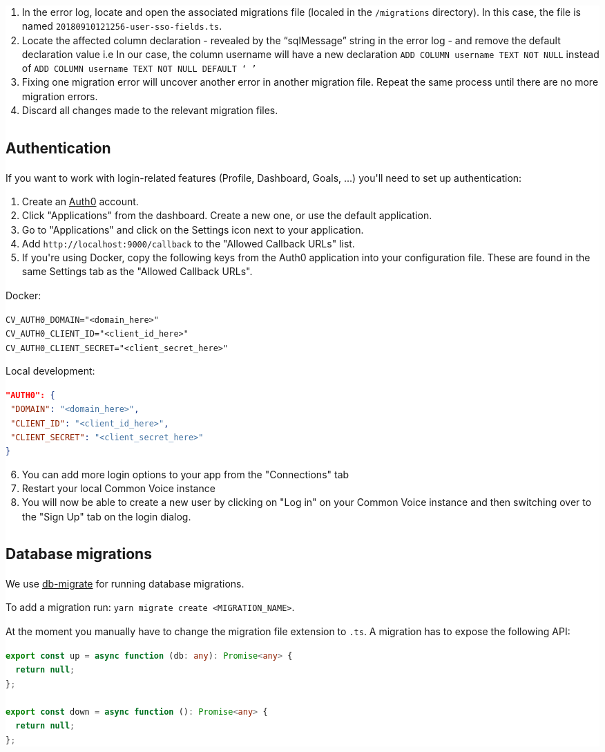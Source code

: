 1. In the error log, locate and open the associated migrations file (localed in the `/migrations` directory). In this case, the file is named `20180910121256-user-sso-fields.ts`.
1. Locate the affected column declaration - revealed by the “sqlMessage” string in the error log - and remove the default declaration value i.e In our case, the column username will have a new declaration `ADD COLUMN username TEXT NOT NULL` instead of `ADD COLUMN username TEXT NOT NULL DEFAULT ‘ ’`
1. Fixing one migration error will uncover another error in another migration file. Repeat the same process until there are no more migration errors.
1. Discard all changes made to the relevant migration files.

## Authentication

If you want to work with login-related features (Profile, Dashboard, Goals, ...) you'll need to set up authentication:

1. Create an [Auth0](https://auth0.com/) account.
2. Click "Applications" from the dashboard. Create a new one, or use the default application.
3. Go to "Applications" and click on the Settings icon next to your application.
4. Add `http://localhost:9000/callback` to the "Allowed Callback URLs" list.
5. If you're using Docker, copy the following keys from the Auth0 application into your configuration file. These are found in the same Settings tab as the "Allowed Callback URLs".

Docker:

```env
CV_AUTH0_DOMAIN="<domain_here>"
CV_AUTH0_CLIENT_ID="<client_id_here>"
CV_AUTH0_CLIENT_SECRET="<client_secret_here>"
```

Local development:

```json
"AUTH0": {
 "DOMAIN": "<domain_here>",
 "CLIENT_ID": "<client_id_here>",
 "CLIENT_SECRET": "<client_secret_here>"
}
```

6. You can add more login options to your app from the "Connections" tab
7. Restart your local Common Voice instance
8. You will now be able to create a new user by clicking on "Log in" on your Common Voice instance and then switching over to the "Sign Up" tab on the login dialog.

## Database migrations

We use [db-migrate](https://github.com/db-migrate/node-db-migrate) for running database migrations.

To add a migration run:
`yarn migrate create <MIGRATION_NAME>`.

At the moment you manually have to change the migration file extension to `.ts`. A migration has to expose the following API:

```typescript
export const up = async function (db: any): Promise<any> {
  return null;
};

export const down = async function (): Promise<any> {
  return null;
};
```

